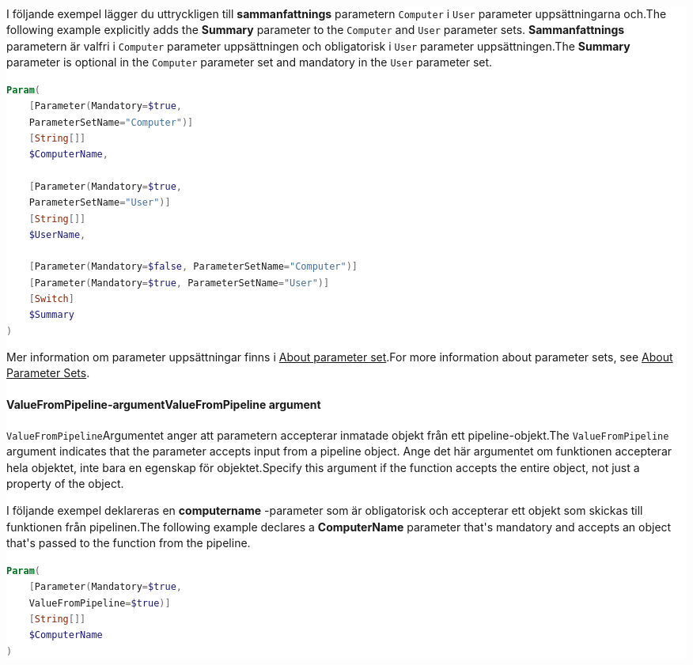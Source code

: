 <span data-ttu-id="29a40-179">I följande exempel lägger du uttryckligen till **sammanfattnings** parametern `Computer` i `User` parameter uppsättningarna och.</span><span class="sxs-lookup"><span data-stu-id="29a40-179">The following example explicitly adds the **Summary** parameter to the `Computer` and `User` parameter sets.</span></span> <span data-ttu-id="29a40-180">**Sammanfattnings** parametern är valfri i `Computer` parameter uppsättningen och obligatorisk i `User` parameter uppsättningen.</span><span class="sxs-lookup"><span data-stu-id="29a40-180">The **Summary** parameter is optional in the `Computer` parameter set and mandatory in the `User` parameter set.</span></span>

```powershell
Param(
    [Parameter(Mandatory=$true,
    ParameterSetName="Computer")]
    [String[]]
    $ComputerName,

    [Parameter(Mandatory=$true,
    ParameterSetName="User")]
    [String[]]
    $UserName,

    [Parameter(Mandatory=$false, ParameterSetName="Computer")]
    [Parameter(Mandatory=$true, ParameterSetName="User")]
    [Switch]
    $Summary
)
```

<span data-ttu-id="29a40-181">Mer information om parameter uppsättningar finns i [About parameter set](about_parameter_sets.md).</span><span class="sxs-lookup"><span data-stu-id="29a40-181">For more information about parameter sets, see [About Parameter Sets](about_parameter_sets.md).</span></span>

#### <a name="valuefrompipeline-argument"></a><span data-ttu-id="29a40-182">ValueFromPipeline-argument</span><span class="sxs-lookup"><span data-stu-id="29a40-182">ValueFromPipeline argument</span></span>

<span data-ttu-id="29a40-183">`ValueFromPipeline`Argumentet anger att parametern accepterar inmatade objekt från ett pipeline-objekt.</span><span class="sxs-lookup"><span data-stu-id="29a40-183">The `ValueFromPipeline` argument indicates that the parameter accepts input from a pipeline object.</span></span> <span data-ttu-id="29a40-184">Ange det här argumentet om funktionen accepterar hela objektet, inte bara en egenskap för objektet.</span><span class="sxs-lookup"><span data-stu-id="29a40-184">Specify this argument if the function accepts the entire object, not just a property of the object.</span></span>

<span data-ttu-id="29a40-185">I följande exempel deklareras en **computername** -parameter som är obligatorisk och accepterar ett objekt som skickas till funktionen från pipelinen.</span><span class="sxs-lookup"><span data-stu-id="29a40-185">The following example declares a **ComputerName** parameter that's mandatory and accepts an object that's passed to the function from the pipeline.</span></span>

```powershell
Param(
    [Parameter(Mandatory=$true,
    ValueFromPipeline=$true)]
    [String[]]
    $ComputerName
)
```
